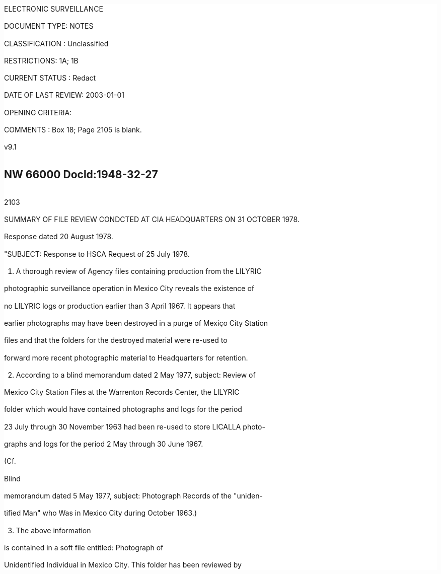 ELECTRONIC SURVEILLANCE

DOCUMENT TYPE: NOTES

CLASSIFICATION : Unclassified

RESTRICTIONS: 1A; 1B

CURRENT STATUS : Redact

DATE OF LAST REVIEW: 2003-01-01

OPENING CRITERIA:

COMMENTS : Box 18; Page 2105 is blank.

v9.1

NW 66000 Docld:1948-32-27
---

##
2103

SUMMARY OF FILE REVIEW CONDCTED AT CIA HEADQUARTERS ON 31 OCTOBER 1978.

Response dated 20 August 1978.

"SUBJECT: Response to HSCA Request of 25 July 1978.

1. A thorough review of Agency files containing production from the LILYRIC

photographic surveillance operation in Mexico City reveals the existence of

no LILYRIC logs or production earlier than 3 April 1967. It appears that

earlier photographs may have been destroyed in a purge of Mexiço City Station

files and that the folders for the destroyed material were re-used to

forward more recent photographic material to Headquarters for retention.

2. According to a blind memorandum dated 2 May 1977, subject: Review of

Mexico City Station Files at the Warrenton Records Center, the LILYRIC

folder which would have contained photographs and logs for the period

23 July through 30 November 1963 had been re-used to store LICALLA photo-

graphs and logs for the period 2 May through 30 June 1967.

(Cf.

Blind

memorandum dated 5 May 1977, subject: Photograph Records of the "uniden-

tified Man" who Was in Mexico City during October 1963.)

3. The above information

is contained in a soft file entitled: Photograph of

Unidentified Individual in Mexico City. This folder has been reviewed by
